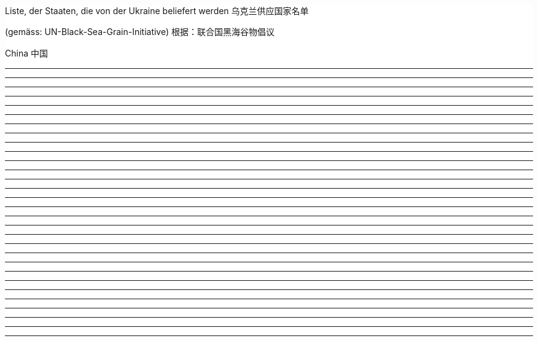 Liste, der Staaten, die von der Ukraine beliefert werden
乌克兰供应国家名单

(gemäss: UN-Black-Sea-Grain-Initiative)
根据：联合国黑海谷物倡议

China
中国

********************************************
********************************************

*********************************
*********************************

*************************
*************************

***********************
***********************

********************
********************

*****************
*****************

***************
***************

***************
***************

***************
***************

**************
**************

*************
*************

************
************

***********
***********

***********
***********

***********
***********
